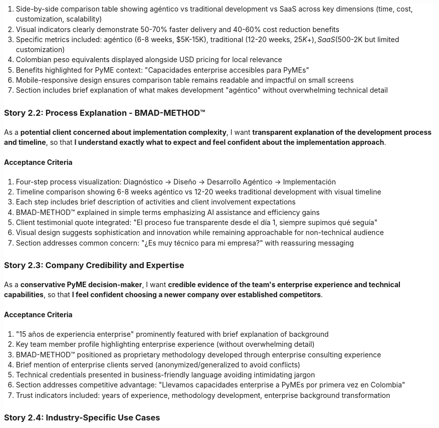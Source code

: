 1. Side-by-side comparison table showing agéntico vs traditional development vs SaaS across key dimensions (time, cost, customization, scalability)
2. Visual indicators clearly demonstrate 50-70% faster delivery and 40-60% cost reduction benefits
3. Specific metrics included: agéntico (6-8 weeks, $5K-15K), traditional (12-20 weeks, $25K+), SaaS ($500-2K but limited customization)
4. Colombian peso equivalents displayed alongside USD pricing for local relevance
5. Benefits highlighted for PyME context: "Capacidades enterprise accesibles para PyMEs"
6. Mobile-responsive design ensures comparison table remains readable and impactful on small screens
7. Section includes brief explanation of what makes development "agéntico" without overwhelming technical detail

### Story 2.2: Process Explanation - BMAD-METHOD™

As a **potential client concerned about implementation complexity**,
I want **transparent explanation of the development process and timeline**,
so that **I understand exactly what to expect and feel confident about the implementation approach**.

#### Acceptance Criteria

1. Four-step process visualization: Diagnóstico → Diseño → Desarrollo Agéntico → Implementación
2. Timeline comparison showing 6-8 weeks agéntico vs 12-20 weeks traditional development with visual timeline
3. Each step includes brief description of activities and client involvement expectations
4. BMAD-METHOD™ explained in simple terms emphasizing AI assistance and efficiency gains
5. Client testimonial quote integrated: "El proceso fue transparente desde el día 1, siempre supimos qué seguía"
6. Visual design suggests sophistication and innovation while remaining approachable for non-technical audience
7. Section addresses common concern: "¿Es muy técnico para mi empresa?" with reassuring messaging

### Story 2.3: Company Credibility and Expertise

As a **conservative PyME decision-maker**,
I want **credible evidence of the team's enterprise experience and technical capabilities**,
so that **I feel confident choosing a newer company over established competitors**.

#### Acceptance Criteria

1. "15 años de experiencia enterprise" prominently featured with brief explanation of background
2. Key team member profile highlighting enterprise experience (without overwhelming detail)
3. BMAD-METHOD™ positioned as proprietary methodology developed through enterprise consulting experience
4. Brief mention of enterprise clients served (anonymized/generalized to avoid conflicts)
5. Technical credentials presented in business-friendly language avoiding intimidating jargon
6. Section addresses competitive advantage: "Llevamos capacidades enterprise a PyMEs por primera vez en Colombia"
7. Trust indicators included: years of experience, methodology development, enterprise background transformation

### Story 2.4: Industry-Specific Use Cases
